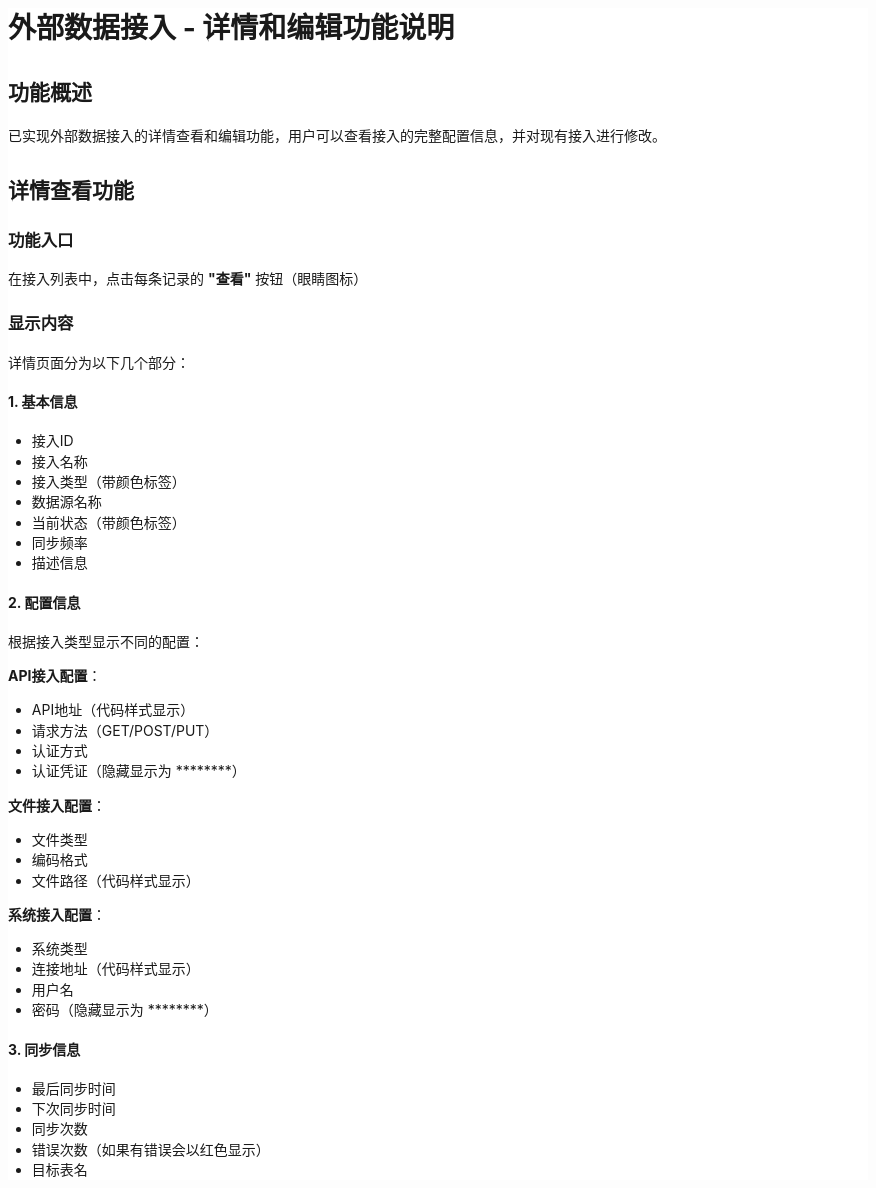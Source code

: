 # 外部数据接入 - 详情和编辑功能说明

## 功能概述

已实现外部数据接入的详情查看和编辑功能，用户可以查看接入的完整配置信息，并对现有接入进行修改。

## 详情查看功能

### 功能入口

在接入列表中，点击每条记录的 **"查看"** 按钮（眼睛图标）

### 显示内容

详情页面分为以下几个部分：

#### 1. 基本信息
- 接入ID
- 接入名称
- 接入类型（带颜色标签）
- 数据源名称
- 当前状态（带颜色标签）
- 同步频率
- 描述信息

#### 2. 配置信息

根据接入类型显示不同的配置：

**API接入配置**：
- API地址（代码样式显示）
- 请求方法（GET/POST/PUT）
- 认证方式
- 认证凭证（隐藏显示为 ********）

**文件接入配置**：
- 文件类型
- 编码格式
- 文件路径（代码样式显示）

**系统接入配置**：
- 系统类型
- 连接地址（代码样式显示）
- 用户名
- 密码（隐藏显示为 ********）

#### 3. 同步信息
- 最后同步时间
- 下次同步时间
- 同步次数
- 错误次数（如果有错误会以红色显示）
- 目标表名

